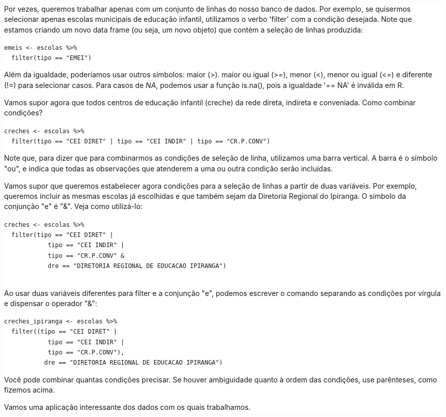 Por vezes, queremos trabalhar apenas com um conjunto de linhas do nosso banco de dados. Por exemplo, se quisermos selecionar apenas escolas municipais de educação infantil, utilizamos o verbo 'filter' com a condição desejada. Note que estamos criando um novo data frame (ou seja, um novo objeto) que contém a seleção de linhas produzida:

```{r}
emeis <- escolas %>% 
  filter(tipo == "EMEI")
```

Além da igualdade, poderíamos usar outros símbolos: maior (>). maior ou igual (>=), menor (<), menor ou igual (<=) e diferente (!=) para selecionar casos. Para casos de _NA_, podemos usar a função is.na(), pois a igualdade '== NA' é inválida em R.

Vamos supor agora que todos centros de educação infantil (creche) da rede direta, indireta e conveniada. Como combinar condições?

```{r}
creches <- escolas %>% 
  filter(tipo == "CEI DIRET" | tipo == "CEI INDIR" | tipo == "CR.P.CONV")
```

Note que, para dizer que para combinarmos as condições de seleção de linha, utilizamos uma barra vertical. A barra é o símbolo "ou", e indica que todas as observações que atenderem a uma ou outra condição serão incluídas.

Vamos supor que queremos estabelecer agora condições para a seleção de linhas a partir de duas variáveis. Por exemplo, queremos incluir as mesmas escolas já escolhidas e que também sejam da Diretoria Regional do Ipiranga. O símbolo da conjunção "e" é "&". Veja como utilizá-lo:

```{r}
creches <- escolas %>% 
  filter(tipo == "CEI DIRET" | 
            tipo == "CEI INDIR" | 
            tipo == "CR.P.CONV" &
            dre == "DIRETORIA REGIONAL DE EDUCACAO IPIRANGA")


```

Ao usar duas variáveis diferentes para filter e a conjunção "e", podemos escrever o comando separando as condições por vírgula e dispensar o operador "&":

```{r}
creches_ipiranga <- escolas %>% 
  filter((tipo == "CEI DIRET" | 
            tipo == "CEI INDIR" | 
            tipo == "CR.P.CONV"),
           dre == "DIRETORIA REGIONAL DE EDUCACAO IPIRANGA")
```

Você pode combinar quantas condições precisar. Se houver ambiguidade quanto à ordem das condições, use parênteses, como fizemos acima.

Vamos uma aplicação interessante dos dados com os quais trabalhamos.

